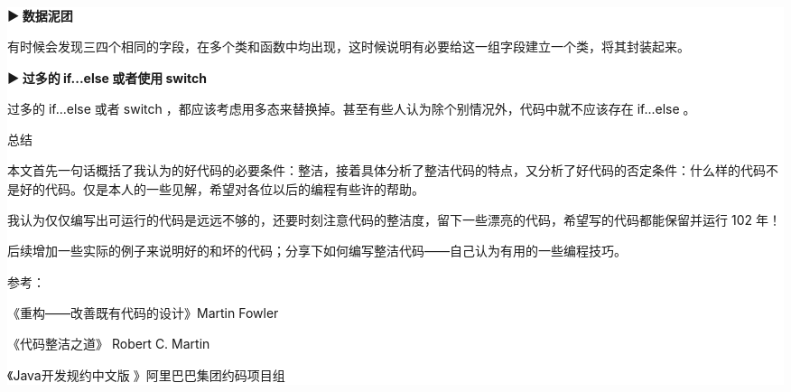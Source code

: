 **► 数据泥团**

有时候会发现三四个相同的字段，在多个类和函数中均出现，这时候说明有必要给这一组字段建立一个类，将其封装起来。

**► 过多的 if...else 或者使用 switch**

过多的 if...else 或者 switch ，都应该考虑用多态来替换掉。甚至有些人认为除个别情况外，代码中就不应该存在 if...else 。

总结

本文首先一句话概括了我认为的好代码的必要条件：整洁，接着具体分析了整洁代码的特点，又分析了好代码的否定条件：什么样的代码不是好的代码。仅是本人的一些见解，希望对各位以后的编程有些许的帮助。

我认为仅仅编写出可运行的代码是远远不够的，还要时刻注意代码的整洁度，留下一些漂亮的代码，希望写的代码都能保留并运行 102 年！

后续增加一些实际的例子来说明好的和坏的代码；分享下如何编写整洁代码——自己认为有用的一些编程技巧。

参考：

《重构——改善既有代码的设计》Martin Fowler

《代码整洁之道》 Robert C. Martin

《Java开发规约中文版 》阿里巴巴集团约码项目组